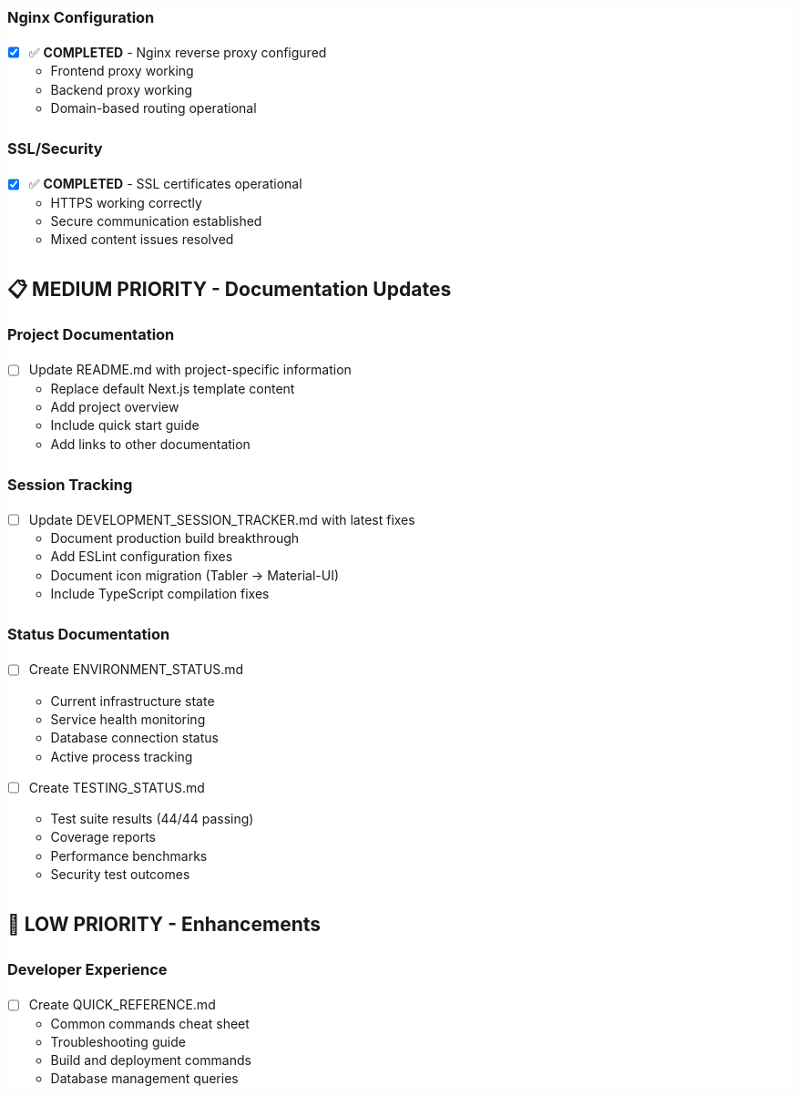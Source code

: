### Nginx Configuration
- [x] ✅ **COMPLETED** - Nginx reverse proxy configured
  - Frontend proxy working
  - Backend proxy working  
  - Domain-based routing operational

### SSL/Security
- [x] ✅ **COMPLETED** - SSL certificates operational
  - HTTPS working correctly
  - Secure communication established
  - Mixed content issues resolved

## 📋 MEDIUM PRIORITY - Documentation Updates

### Project Documentation
- [ ] Update README.md with project-specific information
  - Replace default Next.js template content
  - Add project overview
  - Include quick start guide
  - Add links to other documentation

### Session Tracking
- [ ] Update DEVELOPMENT_SESSION_TRACKER.md with latest fixes
  - Document production build breakthrough
  - Add ESLint configuration fixes
  - Document icon migration (Tabler → Material-UI)
  - Include TypeScript compilation fixes

### Status Documentation
- [ ] Create ENVIRONMENT_STATUS.md
  - Current infrastructure state
  - Service health monitoring
  - Database connection status
  - Active process tracking

- [ ] Create TESTING_STATUS.md
  - Test suite results (44/44 passing)
  - Coverage reports
  - Performance benchmarks
  - Security test outcomes

## 📌 LOW PRIORITY - Enhancements

### Developer Experience
- [ ] Create QUICK_REFERENCE.md
  - Common commands cheat sheet
  - Troubleshooting guide
  - Build and deployment commands
  - Database management queries
